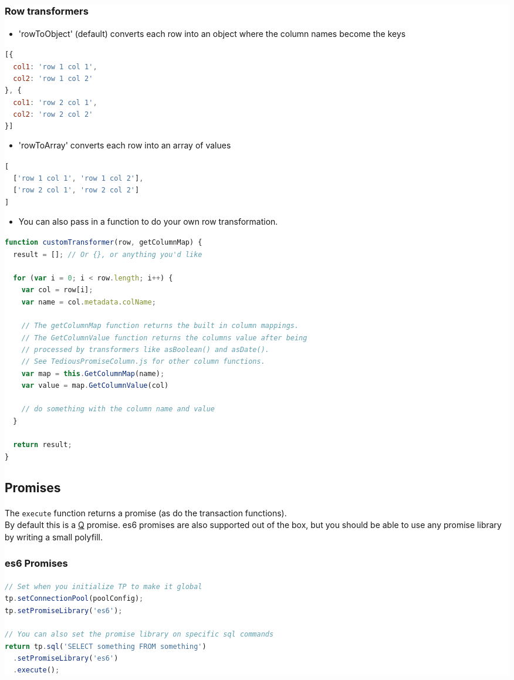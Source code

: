 ### Row transformers
* 'rowToObject' (default) converts each row into an object where the column names become the keys
```js
[{
  col1: 'row 1 col 1',
  col2: 'row 1 col 2'
}, {
  col1: 'row 2 col 1',
  col2: 'row 2 col 2'
}]
```

* 'rowToArray' converts each row into an array of values
```js
[
  ['row 1 col 1', 'row 1 col 2'], 
  ['row 2 col 1', 'row 2 col 2']
]
```

* You can also pass in a function to do your own row transformation.
```js
function customTransformer(row, getColumnMap) {
  result = []; // Or {}, or anything you'd like

  for (var i = 0; i < row.length; i++) {
    var col = row[i];
    var name = col.metadata.colName;
    
    // The getColumnMap function returns the built in column mappings.  
    // The GetColumnValue function returns the columns value after being 
    // processed by transformers like asBoolean() and asDate().
    // See TediousPromiseColumn.js for other column functions.
    var map = this.GetColumnMap(name);
    var value = map.GetColumnValue(col)
    
    // do something with the column name and value
  }

  return result;
}
```

## Promises
The `execute` function returns a promise (as do the transaction functions).  
By default this is a [Q](https://github.com/kriskowal/q) promise.
es6 promises are also supported out of the box, but you should be able to 
use any promise library by writing a small polyfill.

### es6 Promises
```js
// Set when you initialize TP to make it global
tp.setConnectionPool(poolConfig);
tp.setPromiseLibrary('es6');

// You can also set the promise library on specific sql commands
return tp.sql('SELECT something FROM something')
  .setPromiseLibrary('es6')
  .execute();
```


[npm-image]: https://badge.fury.io/js/tedious-promises.svg
[npm-url]: https://npmjs.org/package/tedious-promises
[travis-image]: https://travis-ci.org/chilltemp/tedious-promises.svg?branch=master
[travis-url]: https://travis-ci.org/chilltemp/tedious-promises
[daviddm-image]: https://david-dm.org/chilltemp/tedious-promises.svg?theme=shields.io
[daviddm-url]: https://david-dm.org/chilltemp/tedious-promises